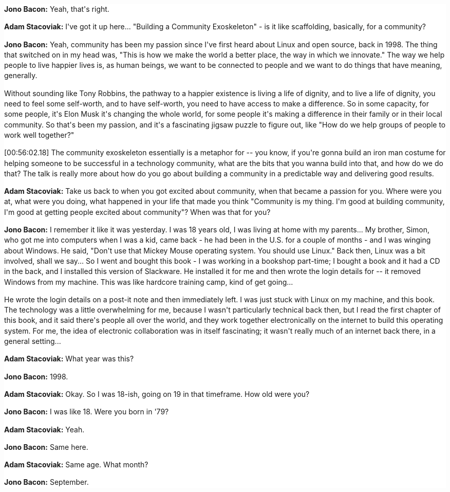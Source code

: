 **Jono Bacon:** Yeah, that's right.

**Adam Stacoviak:** I've got it up here... "Building a Community Exoskeleton" - is it like scaffolding, basically, for a community?

**Jono Bacon:** Yeah, community has been my passion since I've first heard about Linux and open source, back in 1998. The thing that switched on in my head was, "This is how we make the world a better place, the way in which we innovate." The way we help people to live happier lives is, as human beings, we want to be connected to people and we want to do things that have meaning, generally.

Without sounding like Tony Robbins, the pathway to a happier existence is living a life of dignity, and to live a life of dignity, you need to feel some self-worth, and to have self-worth, you need to have access to make a difference. So in some capacity, for some people, it's Elon Musk it's changing the whole world, for some people it's making a difference in their family or in their local community. So that's been my passion, and it's a fascinating jigsaw puzzle to figure out, like "How do we help groups of people to work well together?"

\[00:56:02.18\] The community exoskeleton essentially is a metaphor for -- you know, if you're gonna build an iron man costume for helping someone to be successful in a technology community, what are the bits that you wanna build into that, and how do we do that? The talk is really more about how do you go about building a community in a predictable way and delivering good results.

**Adam Stacoviak:** Take us back to when you got excited about community, when that became a passion for you. Where were you at, what were you doing, what happened in your life that made you think "Community is my thing. I'm good at building community, I'm good at getting people excited about community"? When was that for you?

**Jono Bacon:** I remember it like it was yesterday. I was 18 years old, I was living at home with my parents... My brother, Simon, who got me into computers when I was a kid, came back - he had been in the U.S. for a couple of months - and I was winging about Windows. He said, "Don't use that Mickey Mouse operating system. You should use Linux." Back then, Linux was a bit involved, shall we say... So I went and bought this book - I was working in a bookshop part-time; I bought a book and it had a CD in the back, and I installed this version of Slackware. He installed it for me and then wrote the login details for -- it removed Windows from my machine. This was like hardcore training camp, kind of get going...

He wrote the login details on a post-it note and then immediately left. I was just stuck with Linux on my machine, and this book. The technology was a little overwhelming for me, because I wasn't particularly technical back then, but I read the first chapter of this book, and it said there's people all over the world, and they work together electronically on the internet to build this operating system. For me, the idea of electronic collaboration was in itself fascinating; it wasn't really much of an internet back there, in a general setting...

**Adam Stacoviak:** What year was this?

**Jono Bacon:** 1998.

**Adam Stacoviak:** Okay. So I was 18-ish, going on 19 in that timeframe. How old were you?

**Jono Bacon:** I was like 18. Were you born in '79?

**Adam Stacoviak:** Yeah.

**Jono Bacon:** Same here.

**Adam Stacoviak:** Same age. What month?

**Jono Bacon:** September.
